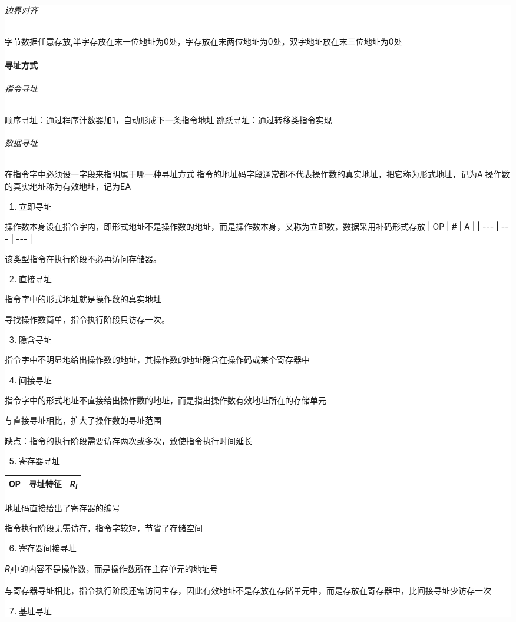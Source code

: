 
###### 边界对齐

字节数据任意存放,半字存放在末一位地址为0处，字存放在末两位地址为0处，双字地址放在末三位地址为0处

#### 寻址方式

###### 指令寻址

顺序寻址：通过程序计数器加1，自动形成下一条指令地址
跳跃寻址：通过转移类指令实现

###### 数据寻址

在指令字中必须设一字段来指明属于哪一种寻址方式
指令的地址码字段通常都不代表操作数的真实地址，把它称为形式地址，记为A
操作数的真实地址称为有效地址，记为EA

1. 立即寻址

操作数本身设在指令字内，即形式地址不是操作数的地址，而是操作数本身，又称为立即数，数据采用补码形式存放
| OP  | #   | A |
| --- | --- | --- |


该类型指令在执行阶段不必再访问存储器。

2. 直接寻址

指令字中的形式地址就是操作数的真实地址

寻找操作数简单，指令执行阶段只访存一次。

3. 隐含寻址

指令字中不明显地给出操作数的地址，其操作数的地址隐含在操作码或某个寄存器中

4. 间接寻址

指令字中的形式地址不直接给出操作数的地址，而是指出操作数有效地址所在的存储单元

与直接寻址相比，扩大了操作数的寻址范围

缺点：指令的执行阶段需要访存两次或多次，致使指令执行时间延长

5. 寄存器寻址

| OP  | 寻址特征 | $R_i$ |
| --- | -------- | ----- |


地址码直接给出了寄存器的编号

指令执行阶段无需访存，指令字较短，节省了存储空间

6. 寄存器间接寻址

$R_i$中的内容不是操作数，而是操作数所在主存单元的地址号

与寄存器寻址相比，指令执行阶段还需访问主存，因此有效地址不是存放在存储单元中，而是存放在寄存器中，比间接寻址少访存一次

7. 基址寻址


